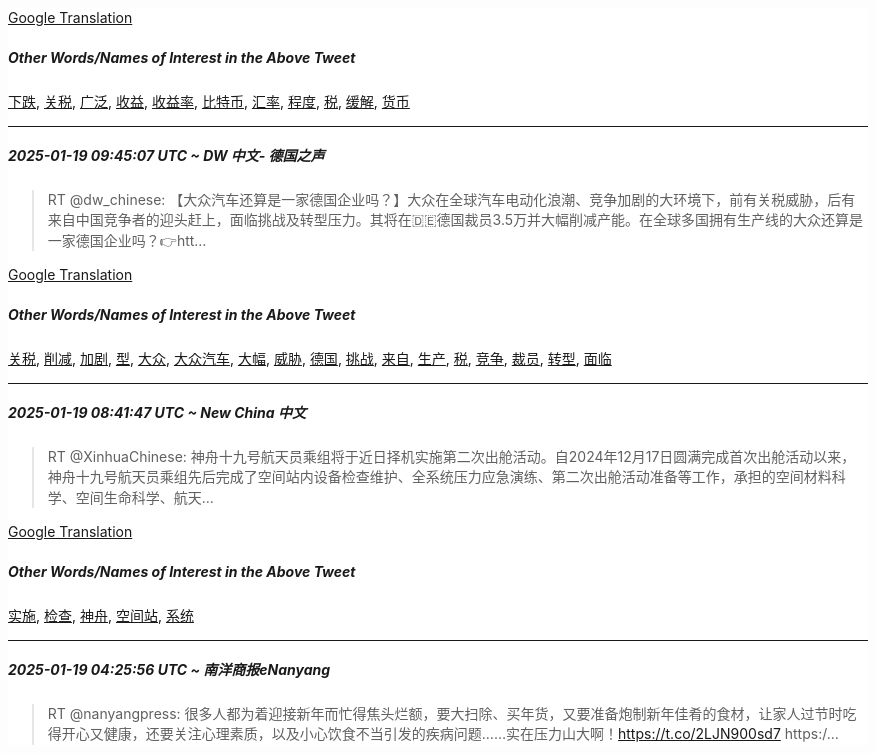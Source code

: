 [Google Translation](https://translate.google.com/?hi=en&tab=TT&sl=zh-CN&tl=en&op=translate&text=RT+%40ChineseWSJ%3A+%E5%9C%A8%E7%89%B9%E6%9C%97%E6%99%AE%E5%8F%91%E8%A1%A8%E5%B0%B1%E8%81%8C%E6%BC%94%E8%AF%B4%E5%90%8E%EF%BC%8C%E7%BE%8E%E5%85%83%E5%85%91%E4%B8%80%E7%AF%AE%E5%AD%90%E8%B4%A7%E5%B8%81%E6%B1%87%E7%8E%87%E4%B8%8B%E8%B7%8C%EF%BC%8C10%E5%B9%B4%E6%9C%9F%E7%BE%8E%E5%80%BA%E6%94%B6%E7%9B%8A%E7%8E%87%E5%9B%9E%E8%90%BD%EF%BC%8C%E6%AF%94%E7%89%B9%E5%B8%81%E4%BB%8E%E8%BF%91%E6%9C%9F%E5%88%9B%E4%B8%8B%E7%9A%84%E5%8E%86%E5%8F%B2%E9%AB%98%E7%82%B9%E5%9B%9E%E8%90%BD%E3%80%82%E7%89%B9%E6%9C%97%E6%99%AE%E6%B2%A1%E6%9C%89%E7%AB%8B%E5%8D%B3%E5%AE%A3%E5%B8%83%E5%B9%BF%E6%B3%9B%E5%BE%81%E6%94%B6%E5%85%B3%E7%A8%8E%EF%BC%8C%E8%BF%99%E5%9C%A8%E4%B8%80%E5%AE%9A%E7%A8%8B%E5%BA%A6%E4%B8%8A%E7%BC%93%E8%A7%A3%E4%BA%86%E8%82%A1%E5%B8%82%E7%9A%84%E5%8E%8B%E5%8A%9B%E3%80%82https%3A%2F%2Ft.co%2F23dnsaRk7Q)
##### Other Words/Names of Interest in the Above Tweet
[下跌](下跌.md), [关税](关税.md), [广泛](广泛.md), [收益](收益.md), [收益率](收益率.md), [比特币](比特币.md), [汇率](汇率.md), [程度](程度.md), [税](税.md), [缓解](缓解.md), [货币](货币.md)
___
##### 2025-01-19 09:45:07 UTC ~ DW 中文- 德国之声
> RT @dw_chinese: 【大众汽车还算是一家德国企业吗？】大众在全球汽车电动化浪潮、竞争加剧的大环境下，前有关税威胁，后有来自中国竞争者的迎头赶上，面临挑战及转型压力。其将在🇩🇪德国裁员3.5万并大幅削减产能。在全球多国拥有生产线的大众还算是一家德国企业吗？👉htt…

[Google Translation](https://translate.google.com/?hi=en&tab=TT&sl=zh-CN&tl=en&op=translate&text=RT+%40dw_chinese%3A+%E3%80%90%E5%A4%A7%E4%BC%97%E6%B1%BD%E8%BD%A6%E8%BF%98%E7%AE%97%E6%98%AF%E4%B8%80%E5%AE%B6%E5%BE%B7%E5%9B%BD%E4%BC%81%E4%B8%9A%E5%90%97%EF%BC%9F%E3%80%91%E5%A4%A7%E4%BC%97%E5%9C%A8%E5%85%A8%E7%90%83%E6%B1%BD%E8%BD%A6%E7%94%B5%E5%8A%A8%E5%8C%96%E6%B5%AA%E6%BD%AE%E3%80%81%E7%AB%9E%E4%BA%89%E5%8A%A0%E5%89%A7%E7%9A%84%E5%A4%A7%E7%8E%AF%E5%A2%83%E4%B8%8B%EF%BC%8C%E5%89%8D%E6%9C%89%E5%85%B3%E7%A8%8E%E5%A8%81%E8%83%81%EF%BC%8C%E5%90%8E%E6%9C%89%E6%9D%A5%E8%87%AA%E4%B8%AD%E5%9B%BD%E7%AB%9E%E4%BA%89%E8%80%85%E7%9A%84%E8%BF%8E%E5%A4%B4%E8%B5%B6%E4%B8%8A%EF%BC%8C%E9%9D%A2%E4%B8%B4%E6%8C%91%E6%88%98%E5%8F%8A%E8%BD%AC%E5%9E%8B%E5%8E%8B%E5%8A%9B%E3%80%82%E5%85%B6%E5%B0%86%E5%9C%A8%F0%9F%87%A9%F0%9F%87%AA%E5%BE%B7%E5%9B%BD%E8%A3%81%E5%91%983.5%E4%B8%87%E5%B9%B6%E5%A4%A7%E5%B9%85%E5%89%8A%E5%87%8F%E4%BA%A7%E8%83%BD%E3%80%82%E5%9C%A8%E5%85%A8%E7%90%83%E5%A4%9A%E5%9B%BD%E6%8B%A5%E6%9C%89%E7%94%9F%E4%BA%A7%E7%BA%BF%E7%9A%84%E5%A4%A7%E4%BC%97%E8%BF%98%E7%AE%97%E6%98%AF%E4%B8%80%E5%AE%B6%E5%BE%B7%E5%9B%BD%E4%BC%81%E4%B8%9A%E5%90%97%EF%BC%9F%F0%9F%91%89htt%E2%80%A6)
##### Other Words/Names of Interest in the Above Tweet
[关税](关税.md), [削减](削减.md), [加剧](加剧.md), [型](型.md), [大众](大众.md), [大众汽车](大众汽车.md), [大幅](大幅.md), [威胁](威胁.md), [德国](德国.md), [挑战](挑战.md), [来自](来自.md), [生产](生产.md), [税](税.md), [竞争](竞争.md), [裁员](裁员.md), [转型](转型.md), [面临](面临.md)
___
##### 2025-01-19 08:41:47 UTC ~ New China 中文
> RT @XinhuaChinese: 神舟十九号航天员乘组将于近日择机实施第二次出舱活动。自2024年12月17日圆满完成首次出舱活动以来，神舟十九号航天员乘组先后完成了空间站内设备检查维护、全系统压力应急演练、第二次出舱活动准备等工作，承担的空间材料科学、空间生命科学、航天…

[Google Translation](https://translate.google.com/?hi=en&tab=TT&sl=zh-CN&tl=en&op=translate&text=RT+%40XinhuaChinese%3A+%E7%A5%9E%E8%88%9F%E5%8D%81%E4%B9%9D%E5%8F%B7%E8%88%AA%E5%A4%A9%E5%91%98%E4%B9%98%E7%BB%84%E5%B0%86%E4%BA%8E%E8%BF%91%E6%97%A5%E6%8B%A9%E6%9C%BA%E5%AE%9E%E6%96%BD%E7%AC%AC%E4%BA%8C%E6%AC%A1%E5%87%BA%E8%88%B1%E6%B4%BB%E5%8A%A8%E3%80%82%E8%87%AA2024%E5%B9%B412%E6%9C%8817%E6%97%A5%E5%9C%86%E6%BB%A1%E5%AE%8C%E6%88%90%E9%A6%96%E6%AC%A1%E5%87%BA%E8%88%B1%E6%B4%BB%E5%8A%A8%E4%BB%A5%E6%9D%A5%EF%BC%8C%E7%A5%9E%E8%88%9F%E5%8D%81%E4%B9%9D%E5%8F%B7%E8%88%AA%E5%A4%A9%E5%91%98%E4%B9%98%E7%BB%84%E5%85%88%E5%90%8E%E5%AE%8C%E6%88%90%E4%BA%86%E7%A9%BA%E9%97%B4%E7%AB%99%E5%86%85%E8%AE%BE%E5%A4%87%E6%A3%80%E6%9F%A5%E7%BB%B4%E6%8A%A4%E3%80%81%E5%85%A8%E7%B3%BB%E7%BB%9F%E5%8E%8B%E5%8A%9B%E5%BA%94%E6%80%A5%E6%BC%94%E7%BB%83%E3%80%81%E7%AC%AC%E4%BA%8C%E6%AC%A1%E5%87%BA%E8%88%B1%E6%B4%BB%E5%8A%A8%E5%87%86%E5%A4%87%E7%AD%89%E5%B7%A5%E4%BD%9C%EF%BC%8C%E6%89%BF%E6%8B%85%E7%9A%84%E7%A9%BA%E9%97%B4%E6%9D%90%E6%96%99%E7%A7%91%E5%AD%A6%E3%80%81%E7%A9%BA%E9%97%B4%E7%94%9F%E5%91%BD%E7%A7%91%E5%AD%A6%E3%80%81%E8%88%AA%E5%A4%A9%E2%80%A6)
##### Other Words/Names of Interest in the Above Tweet
[实施](实施.md), [检查](检查.md), [神舟](神舟.md), [空间站](空间站.md), [系统](系统.md)
___
##### 2025-01-19 04:25:56 UTC ~ 南洋商报eNanyang
> RT @nanyangpress: 很多人都为着迎接新年而忙得焦头烂额，要大扫除、买年货，又要准备炮制新年佳肴的食材，让家人过节时吃得开心又健康，还要关注心理素质，以及小心饮食不当引发的疾病问题……实在压力山大啊！https://t.co/2LJN900sd7 https:/…
